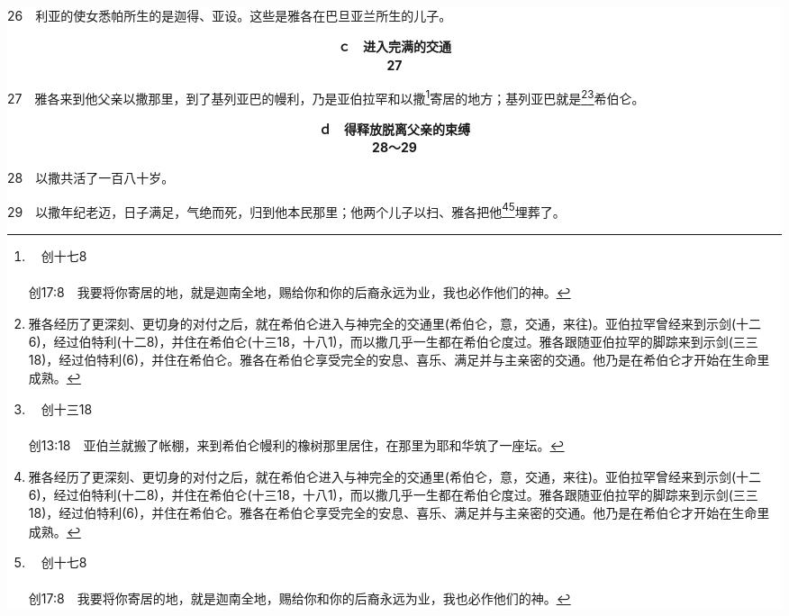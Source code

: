26　利亚的使女悉帕所生的是迦得、亚设。这些是雅各在巴旦亚兰所生的儿子。
<p style="text-align:center;font-weight:bold;">ｃ　进入完满的交通<br>27</p>

27　雅各来到他父亲以撒那里，到了基列亚巴的幔利，乃是亚伯拉罕和以撒[^a]寄居的地方；基列亚巴就是[^1][^b]希伯仑。

[^1]:雅各经历了更深刻、更切身的对付之后，就在希伯仑进入与神完全的交通里(希伯仑，意，交通，来往)。亚伯拉罕曾经来到示剑(十二6)，经过伯特利(十二8)，并住在希伯仑(十三18，十八1)，而以撒几乎一生都在希伯仑度过。雅各跟随亚伯拉罕的脚踪来到示剑(三三18)，经过伯特利(6)，并住在希伯仑。雅各在希伯仑享受完全的安息、喜乐、满足并与主亲密的交通。他乃是在希伯仑才开始在生命里成熟。

[^a]:　创十七8<br><br>创17:8　我要将你寄居的地，就是迦南全地，赐给你和你的后裔永远为业，我也必作他们的神。

[^b]:　创十三18<br><br>创13:18　亚伯兰就搬了帐棚，来到希伯仑幔利的橡树那里居住，在那里为耶和华筑了一座坛。

<p style="text-align:center;font-weight:bold;">ｄ　得释放脱离父亲的束缚<br>28～29</p>

28　以撒共活了一百八十岁。

29　以撒年纪老迈，日子满足，气绝而死，归到他本民那里；他两个儿子以扫、雅各把他[^1][^a]埋葬了。

[^1]:以撒乃是在信心里死去，这由他埋葬在麦比拉洞的事实所指明(四九30～32，参二三9与注)。

[^a]:　创四九31<br><br>创49:31　他们在那里葬了亚伯拉罕和他的妻子撒拉，又在那里葬了以撒和他的妻子利百加；我也在那里葬了利亚。

